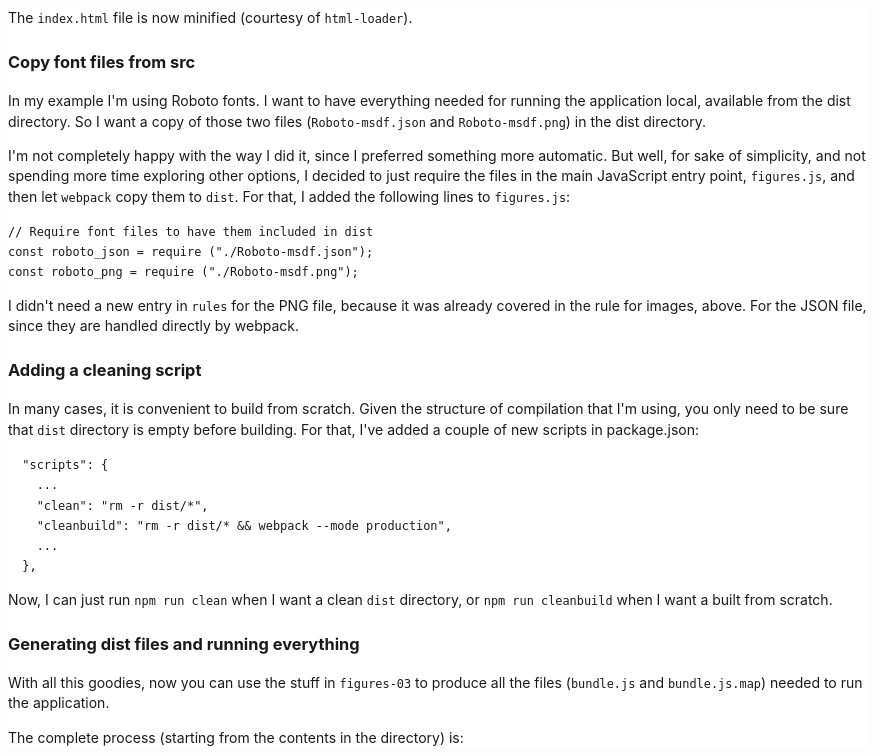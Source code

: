 The `index.html` file is now minified
(courtesy of `html-loader`).

### Copy font files from src

In my example I'm using Roboto fonts.
I want to have everything needed for running the application local,
available from the dist directory.
So I want a copy of those two files
(`Roboto-msdf.json` and `Roboto-msdf.png`) in the dist directory.

I'm not completely happy with the way I did it,
since I preferred something more automatic.
But well, for sake of simplicity,
and not spending more time exploring other options,
I decided to just require the files in the main JavaScript entry point,
`figures.js`, and then let `webpack` copy them to `dist`.
For that, I added the following lines to `figures.js`:

```
// Require font files to have them included in dist
const roboto_json = require ("./Roboto-msdf.json");
const roboto_png = require ("./Roboto-msdf.png");
```

I didn't need a new entry in `rules` for the PNG file, because it was
already covered in the rule for images, above. For the JSON file, since they are handled directly by webpack.

### Adding a cleaning script

In many cases, it is convenient to build from scratch.
Given the structure of compilation that I'm using,
you only need to be sure that `dist` directory is empty before building.
For that, I've added a couple of new scripts in package.json:

```
  "scripts": {
    ...
    "clean": "rm -r dist/*",
    "cleanbuild": "rm -r dist/* && webpack --mode production",
    ...
  },
```

Now, I can just run `npm run clean` when I want a clean `dist` directory,
or `npm run cleanbuild` when I want a built from scratch.

### Generating dist files and running everything

With all this goodies, now you can use the stuff in `figures-03`
to produce all the files (`bundle.js` and `bundle.js.map`)
needed to run the application.

The complete process (starting from the contents in the directory)
is:
